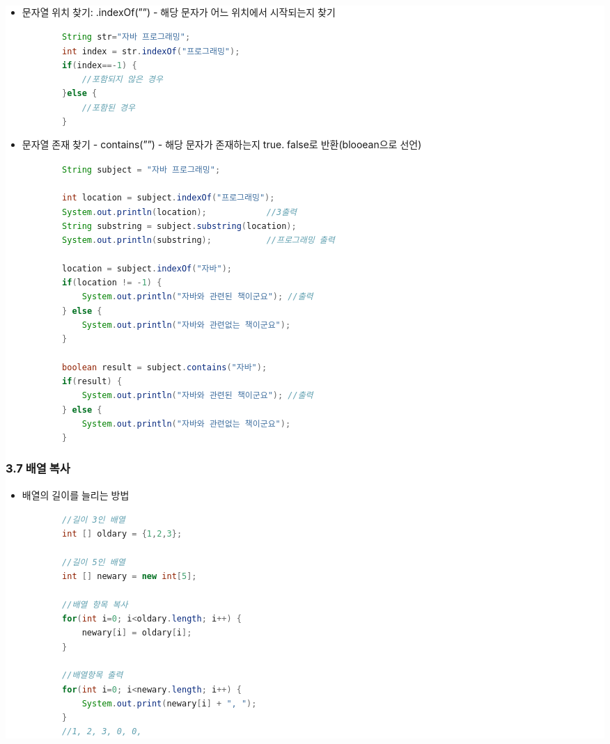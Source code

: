 - 문자열 위치 찾기: .indexOf(””) - 해당 문자가 어느 위치에서 시작되는지 찾기
    
    ```java
    		String str="자바 프로그래밍";
    		int index = str.indexOf("프로그래밍");
    		if(index==-1) {
    			//포함되지 않은 경우
    		}else {
    			//포함된 경우
    		}
    ```
    
- 문자열 존재 찾기 - contains(””) - 해당 문자가 존재하는지 true. false로 반환(blooean으로 선언)
    
    ```java
    		String subject = "자바 프로그래밍";
    		
    		int location = subject.indexOf("프로그래밍");
    		System.out.println(location);            //3출력
    		String substring = subject.substring(location);
    		System.out.println(substring);           //프로그래밍 출력
    		
    		location = subject.indexOf("자바");
    		if(location != -1) {
    			System.out.println("자바와 관련된 책이군요"); //출력
    		} else {
    			System.out.println("자바와 관련없는 책이군요");
    		}
    		
    		boolean result = subject.contains("자바");
    		if(result) {
    			System.out.println("자바와 관련된 책이군요"); //출력
    		} else {
    			System.out.println("자바와 관련없는 책이군요");
    		}
    ```
    

### **3.7 배열 복사**

- 배열의 길이를 늘리는 방법
    
    ```java
    		//길이 3인 배열
    		int [] oldary = {1,2,3};
    		
    		//길이 5인 배열
    		int [] newary = new int[5];
    		
    		//배열 항목 복사
    		for(int i=0; i<oldary.length; i++) {
    			newary[i] = oldary[i];
    		}
    		
    		//배열항목 출력
    		for(int i=0; i<newary.length; i++) {
    			System.out.print(newary[i] + ", ");
    		}
    		//1, 2, 3, 0, 0, 
    ```
    